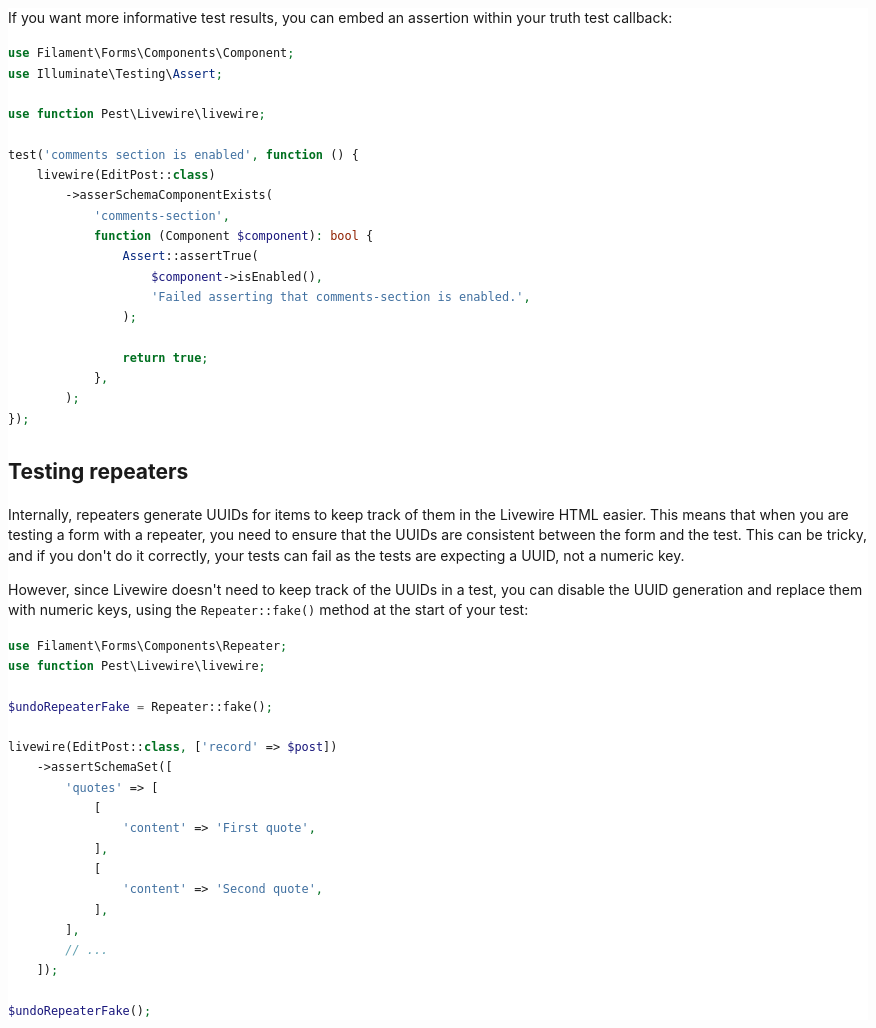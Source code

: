 If you want more informative test results, you can embed an assertion within your truth test callback:

```php
use Filament\Forms\Components\Component;
use Illuminate\Testing\Assert;

use function Pest\Livewire\livewire;

test('comments section is enabled', function () {
    livewire(EditPost::class)
        ->asserSchemaComponentExists(
            'comments-section',
            function (Component $component): bool {
                Assert::assertTrue(
                    $component->isEnabled(),
                    'Failed asserting that comments-section is enabled.',
                );
                
                return true;
            },
        );
});
```

## Testing repeaters

Internally, repeaters generate UUIDs for items to keep track of them in the Livewire HTML easier. This means that when you are testing a form with a repeater, you need to ensure that the UUIDs are consistent between the form and the test. This can be tricky, and if you don't do it correctly, your tests can fail as the tests are expecting a UUID, not a numeric key.

However, since Livewire doesn't need to keep track of the UUIDs in a test, you can disable the UUID generation and replace them with numeric keys, using the `Repeater::fake()` method at the start of your test:

```php
use Filament\Forms\Components\Repeater;
use function Pest\Livewire\livewire;

$undoRepeaterFake = Repeater::fake();

livewire(EditPost::class, ['record' => $post])
    ->assertSchemaSet([
        'quotes' => [
            [
                'content' => 'First quote',
            ],
            [
                'content' => 'Second quote',
            ],
        ],
        // ...
    ]);

$undoRepeaterFake();
```
